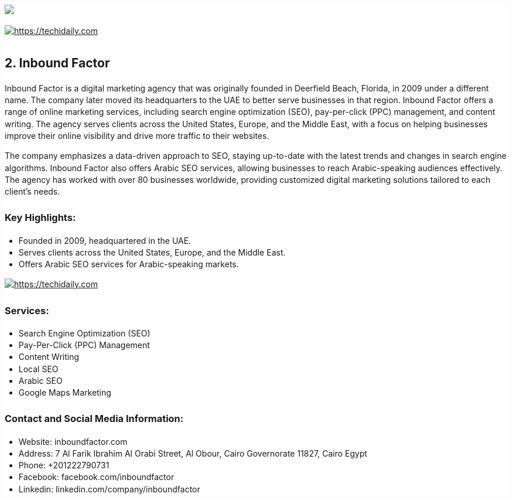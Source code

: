 ![](https://www.link-assistant.com/articles/wp-content/uploads/2024/08/Inbound-Factor-1024x283.png)


<a href="https://imp.i357552.net/c/5597632/1030380/11832" target="_top" id="1030380">
  <img src="//a.impactradius-go.com/display-ad/11832-1030380" border="0" alt="https://techidaily.com" width="720" height="90"/>
</a>
<img height="0" width="0" src="https://imp.i357552.net/i/5597632/1030380/11832" style="position:absolute;visibility:hidden;" border="0" />


## 2\. Inbound Factor

Inbound Factor is a digital marketing agency that was originally founded in Deerfield Beach, Florida, in 2009 under a different name. The company later moved its headquarters to the UAE to better serve businesses in that region. Inbound Factor offers a range of online marketing services, including search engine optimization (SEO), pay-per-click (PPC) management, and content writing. The agency serves clients across the United States, Europe, and the Middle East, with a focus on helping businesses improve their online visibility and drive more traffic to their websites.

The company emphasizes a data-driven approach to SEO, staying up-to-date with the latest trends and changes in search engine algorithms. Inbound Factor also offers Arabic SEO services, allowing businesses to reach Arabic-speaking audiences effectively. The agency has worked with over 80 businesses worldwide, providing customized digital marketing solutions tailored to each client’s needs.

### Key Highlights:

* Founded in 2009, headquartered in the UAE.
* Serves clients across the United States, Europe, and the Middle East.
* Offers Arabic SEO services for Arabic-speaking markets.


<a href="https://25home.pxf.io/c/5597632/2148644/16836" target="_top" id="2148644">
  <img src="//a.impactradius-go.com/display-ad/16836-2148644" border="0" alt="https://techidaily.com" width="300" height="90"/>
</a>
<img height="0" width="0" src="https://25home.pxf.io/i/5597632/2148644/16836" style="position:absolute;visibility:hidden;" border="0" />


### Services:

* Search Engine Optimization (SEO)
* Pay-Per-Click (PPC) Management
* Content Writing
* Local SEO
* Arabic SEO
* Google Maps Marketing

### Contact and Social Media Information:

* Website: inboundfactor.com
* Address: 7 Al Farik Ibrahim Al Orabi Street, Al Obour, Cairo Governorate 11827, Cairo Egypt
* Phone: +201222790731
* Facebook: facebook.com/inboundfactor
* Linkedin: linkedin.com/company/inboundfactor
